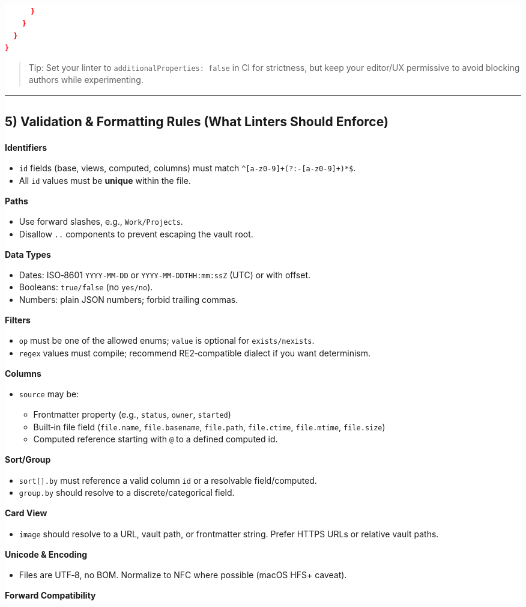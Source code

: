 ```json
      }
    }
  }
}
```

> Tip: Set your linter to `additionalProperties: false` in CI for strictness, but keep your editor/UX permissive to avoid blocking authors while experimenting.

---

## 5) Validation & Formatting Rules (What Linters Should Enforce)

**Identifiers**

* `id` fields (base, views, computed, columns) must match `^[a-z0-9]+(?:-[a-z0-9]+)*$`.
* All `id` values must be **unique** within the file.

**Paths**

* Use forward slashes, e.g., `Work/Projects`.
* Disallow `..` components to prevent escaping the vault root.

**Data Types**

* Dates: ISO‑8601 `YYYY-MM-DD` or `YYYY-MM-DDTHH:mm:ssZ` (UTC) or with offset.
* Booleans: `true/false` (no `yes/no`).
* Numbers: plain JSON numbers; forbid trailing commas.

**Filters**

* `op` must be one of the allowed enums; `value` is optional for `exists/nexists`.
* `regex` values must compile; recommend RE2‑compatible dialect if you want determinism.

**Columns**

* `source` may be:

  * Frontmatter property (e.g., `status`, `owner`, `started`)
  * Built‑in file field (`file.name`, `file.basename`, `file.path`, `file.ctime`, `file.mtime`, `file.size`)
  * Computed reference starting with `@` to a defined computed id.

**Sort/Group**

* `sort[].by` must reference a valid column `id` or a resolvable field/computed.
* `group.by` should resolve to a discrete/categorical field.

**Card View**

* `image` should resolve to a URL, vault path, or frontmatter string. Prefer HTTPS URLs or relative vault paths.

**Unicode & Encoding**

* Files are UTF‑8, no BOM. Normalize to NFC where possible (macOS HFS+ caveat).

**Forward Compatibility**

